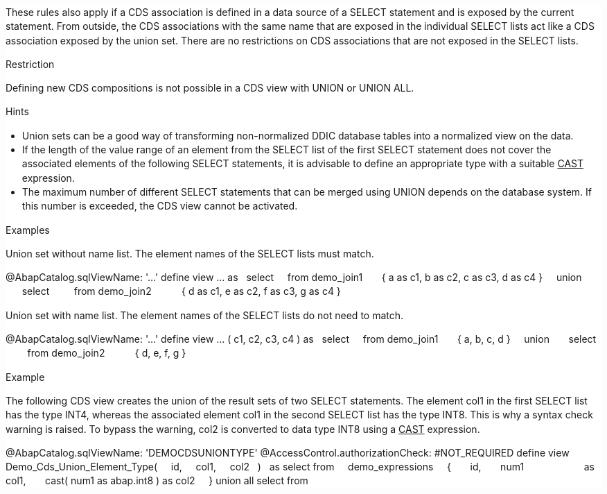 These rules also apply if a CDS association is defined in a data source of a SELECT statement and is exposed by the current statement. From outside, the CDS associations with the same name that are exposed in the individual SELECT lists act like a CDS association exposed by the union set. There are no restrictions on CDS associations that are not exposed in the SELECT lists.

Restriction

Defining new CDS compositions is not possible in a CDS view with UNION or UNION ALL.

Hints

-   Union sets can be a good way of transforming non-normalized DDIC database tables into a normalized view on the data.
-   If the length of the value range of an element from the SELECT list of the first SELECT statement does not cover the associated elements of the following SELECT statements, it is advisable to define an appropriate type with a suitable [CAST](https://help.sap.com/doc/abapdocu_757_index_htm/7.57/en-US/abencds_cast_expression_v1.htm) expression.
-   The maximum number of different SELECT statements that can be merged using UNION depends on the database system. If this number is exceeded, the CDS view cannot be activated.

Examples

Union set without name list. The element names of the SELECT lists must match.

@AbapCatalog.sqlViewName: '...'
define view ... as
  select
    from demo\_join1
      { a as c1, b as c2, c as c3, d as c4 }
    union
      select
        from demo\_join2
          { d as c1, e as c2, f as c3, g as c4 }

Union set with name list. The element names of the SELECT lists do not need to match.

@AbapCatalog.sqlViewName: '...'
define view ... ( c1, c2, c3, c4 ) as
  select
    from demo\_join1
      { a, b, c, d }
    union
      select
        from demo\_join2
          { d, e, f, g }

Example

The following CDS view creates the union of the result sets of two SELECT statements. The element col1 in the first SELECT list has the type INT4, whereas the associated element col1 in the second SELECT list has the type INT8. This is why a syntax check warning is raised. To bypass the warning, col2 is converted to data type INT8 using a [CAST](https://help.sap.com/doc/abapdocu_757_index_htm/7.57/en-US/abencds_cast_expression_v1.htm) expression.

@AbapCatalog.sqlViewName: 'DEMOCDSUNIONTYPE'
@AccessControl.authorizationCheck: #NOT\_REQUIRED
define view Demo\_Cds\_Union\_Element\_Type(
    id,
    col1,
    col2
  )
  as select from
    demo\_expressions
    {
      id,
      num1                      as col1,
      cast( num1 as abap.int8 ) as col2
    }
union all select from